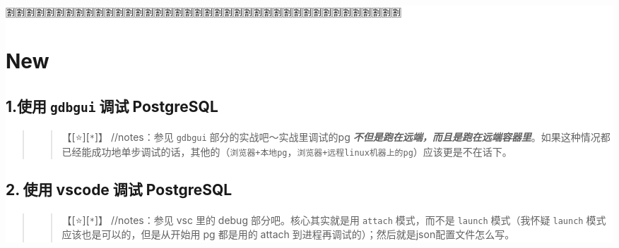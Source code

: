 :u5272::u5272::u5272::u5272::u5272::u5272::u5272::u5272::u5272::u5272::u5272::u5272::u5272::u5272::u5272::u5272::u5272::u5272::u5272::u5272::u5272::u5272::u5272::u5272::u5272::u5272::u5272::u5272::u5272::u5272::u5272::u5272::u5272::u5272::u5272::u5272::u5272::u5272::u5272::u5272:

# New

## 1.使用 `gdbgui` 调试 PostgreSQL
>> 【[:star:][`*`]】 //notes：参见 `gdbgui` 部分的实战吧～实战里调试的pg ***不但是跑在远端，而且是跑在远端容器里***。如果这种情况都已经能成功地单步调试的话，其他的（`浏览器+本地pg`，`浏览器+远程linux机器上的pg`）应该更是不在话下。

## 2. 使用 vscode 调试 PostgreSQL
>> 【[:star:][`*`]】 //notes：参见 vsc 里的 debug 部分吧。核心其实就是用 `attach` 模式，而不是 `launch` 模式（我怀疑 `launch` 模式应该也是可以的，但是从开始用 pg 都是用的 attach 到进程再调试的）；然后就是json配置文件怎么写。
